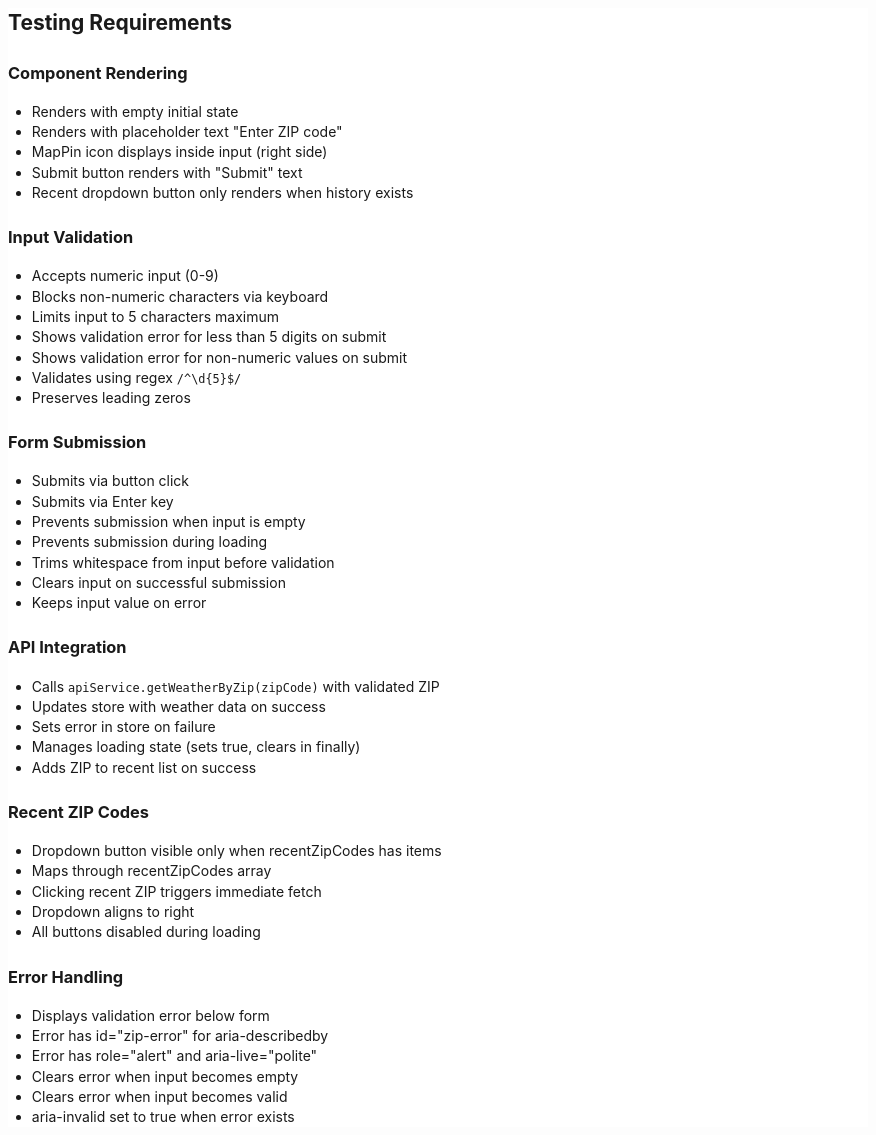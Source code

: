 ## Testing Requirements

### Component Rendering
- Renders with empty initial state
- Renders with placeholder text "Enter ZIP code"
- MapPin icon displays inside input (right side)
- Submit button renders with "Submit" text
- Recent dropdown button only renders when history exists

### Input Validation
- Accepts numeric input (0-9)
- Blocks non-numeric characters via keyboard
- Limits input to 5 characters maximum
- Shows validation error for less than 5 digits on submit
- Shows validation error for non-numeric values on submit
- Validates using regex `/^\d{5}$/`
- Preserves leading zeros

### Form Submission
- Submits via button click
- Submits via Enter key
- Prevents submission when input is empty
- Prevents submission during loading
- Trims whitespace from input before validation
- Clears input on successful submission
- Keeps input value on error

### API Integration
- Calls `apiService.getWeatherByZip(zipCode)` with validated ZIP
- Updates store with weather data on success
- Sets error in store on failure
- Manages loading state (sets true, clears in finally)
- Adds ZIP to recent list on success

### Recent ZIP Codes
- Dropdown button visible only when recentZipCodes has items
- Maps through recentZipCodes array
- Clicking recent ZIP triggers immediate fetch
- Dropdown aligns to right
- All buttons disabled during loading

### Error Handling
- Displays validation error below form
- Error has id="zip-error" for aria-describedby
- Error has role="alert" and aria-live="polite"
- Clears error when input becomes empty
- Clears error when input becomes valid
- aria-invalid set to true when error exists
